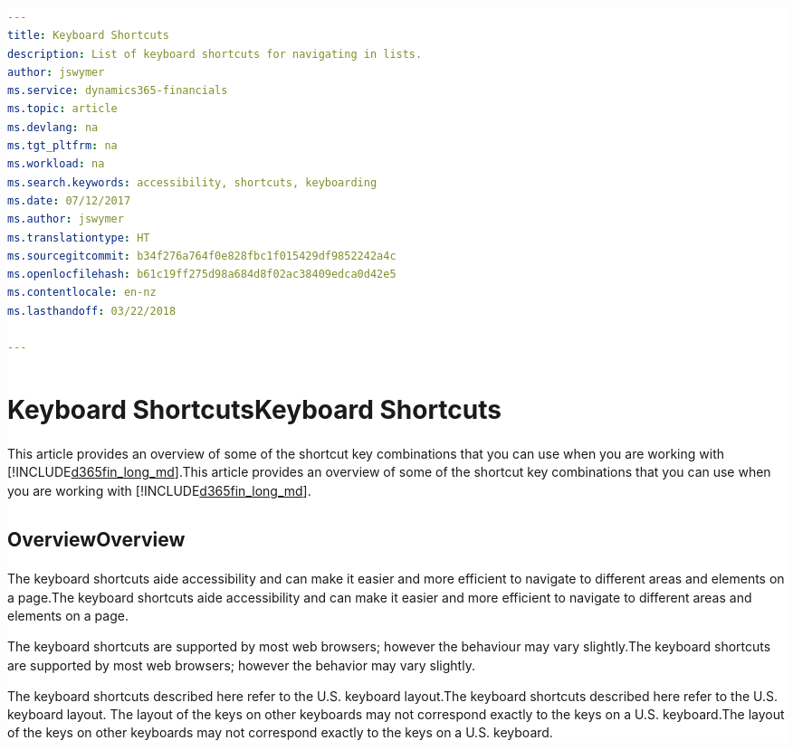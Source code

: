 ```yaml
---
title: Keyboard Shortcuts
description: List of keyboard shortcuts for navigating in lists.
author: jswymer
ms.service: dynamics365-financials
ms.topic: article
ms.devlang: na
ms.tgt_pltfrm: na
ms.workload: na
ms.search.keywords: accessibility, shortcuts, keyboarding
ms.date: 07/12/2017
ms.author: jswymer
ms.translationtype: HT
ms.sourcegitcommit: b34f276a764f0e828fbc1f015429df9852242a4c
ms.openlocfilehash: b61c19ff275d98a684d8f02ac38409edca0d42e5
ms.contentlocale: en-nz
ms.lasthandoff: 03/22/2018

---
```


# <a name="keyboard-shortcuts"></a><span data-ttu-id="c7912-103">Keyboard Shortcuts</span><span class="sxs-lookup"><span data-stu-id="c7912-103">Keyboard Shortcuts</span></span>
<span data-ttu-id="c7912-104">This article provides an overview of some of the shortcut key combinations that you can use when you are working with [!INCLUDE[d365fin_long_md](includes/d365fin_long_md.md)].</span><span class="sxs-lookup"><span data-stu-id="c7912-104">This article provides an overview of some of the shortcut key combinations that you can use when you are working with [!INCLUDE[d365fin_long_md](includes/d365fin_long_md.md)].</span></span>

## <a name="overview"></a><span data-ttu-id="c7912-105">Overview</span><span class="sxs-lookup"><span data-stu-id="c7912-105">Overview</span></span>
<span data-ttu-id="c7912-106">The keyboard shortcuts aide accessibility and can make it easier and more efficient to navigate to different areas and elements on a page.</span><span class="sxs-lookup"><span data-stu-id="c7912-106">The keyboard shortcuts aide accessibility and can make it easier and more efficient to navigate to different areas and elements on a page.</span></span>

<span data-ttu-id="c7912-107">The keyboard shortcuts are supported by most web browsers; however the behaviour may vary slightly.</span><span class="sxs-lookup"><span data-stu-id="c7912-107">The keyboard shortcuts are supported by most web browsers; however the behavior may vary slightly.</span></span>

<span data-ttu-id="c7912-108">The keyboard shortcuts described here refer to the U.S. keyboard layout.</span><span class="sxs-lookup"><span data-stu-id="c7912-108">The keyboard shortcuts described here refer to the U.S. keyboard layout.</span></span> <span data-ttu-id="c7912-109">The layout of the keys on other keyboards may not correspond exactly to the keys on a U.S. keyboard.</span><span class="sxs-lookup"><span data-stu-id="c7912-109">The layout of the keys on other keyboards may not correspond exactly to the keys on a U.S. keyboard.</span></span>
